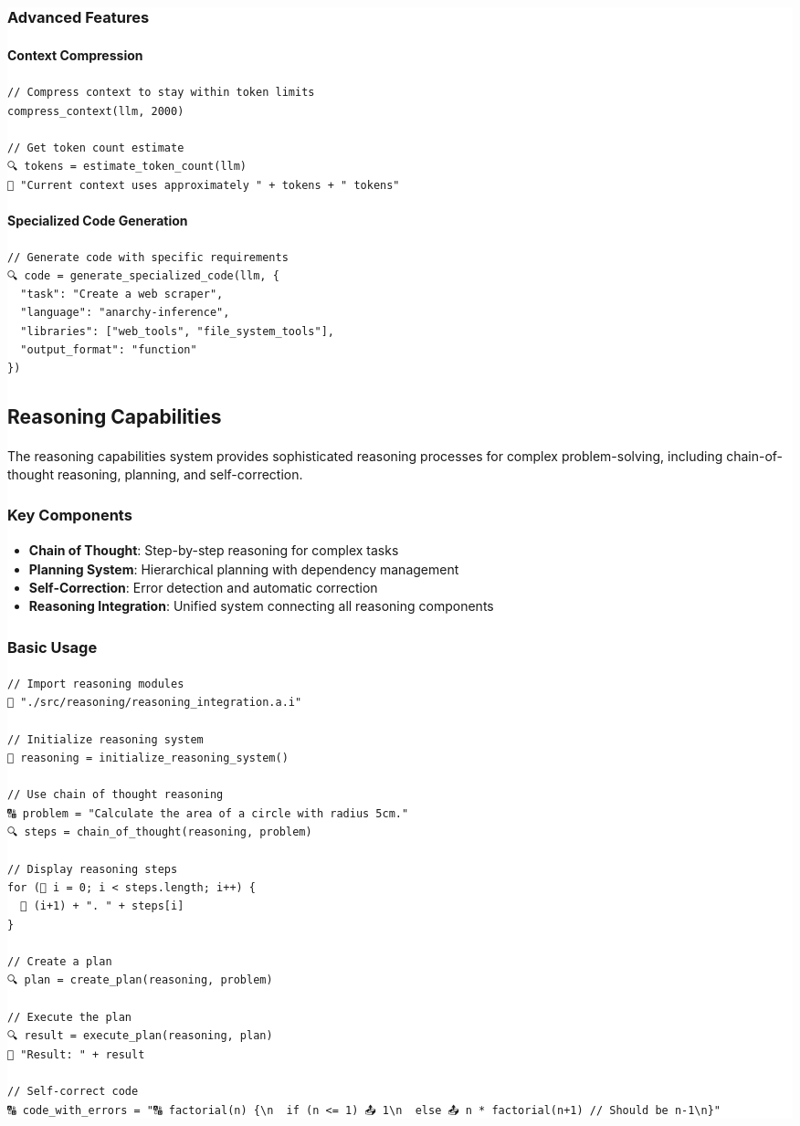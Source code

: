 ### Advanced Features

#### Context Compression

```
// Compress context to stay within token limits
compress_context(llm, 2000)

// Get token count estimate
🔍 tokens = estimate_token_count(llm)
📝 "Current context uses approximately " + tokens + " tokens"
```

#### Specialized Code Generation

```
// Generate code with specific requirements
🔍 code = generate_specialized_code(llm, {
  "task": "Create a web scraper",
  "language": "anarchy-inference",
  "libraries": ["web_tools", "file_system_tools"],
  "output_format": "function"
})
```

## Reasoning Capabilities

The reasoning capabilities system provides sophisticated reasoning processes for complex problem-solving, including chain-of-thought reasoning, planning, and self-correction.

### Key Components

- **Chain of Thought**: Step-by-step reasoning for complex tasks
- **Planning System**: Hierarchical planning with dependency management
- **Self-Correction**: Error detection and automatic correction
- **Reasoning Integration**: Unified system connecting all reasoning components

### Basic Usage

```
// Import reasoning modules
🔄 "./src/reasoning/reasoning_integration.a.i"

// Initialize reasoning system
🧠 reasoning = initialize_reasoning_system()

// Use chain of thought reasoning
🔠 problem = "Calculate the area of a circle with radius 5cm."
🔍 steps = chain_of_thought(reasoning, problem)

// Display reasoning steps
for (🔢 i = 0; i < steps.length; i++) {
  📝 (i+1) + ". " + steps[i]
}

// Create a plan
🔍 plan = create_plan(reasoning, problem)

// Execute the plan
🔍 result = execute_plan(reasoning, plan)
📝 "Result: " + result

// Self-correct code
🔠 code_with_errors = "🔠 factorial(n) {\n  if (n <= 1) 📤 1\n  else 📤 n * factorial(n+1) // Should be n-1\n}"
```